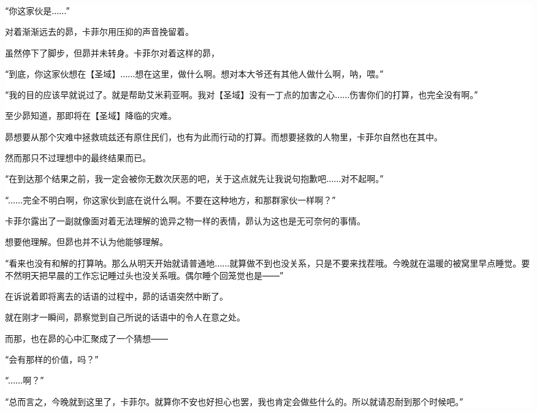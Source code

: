 
“你这家伙是……”



对着渐渐远去的昴，卡菲尔用压抑的声音挽留着。



虽然停下了脚步，但昴并未转身。卡菲尔对着这样的昴，



“到底，你这家伙想在【圣域】……想在这里，做什么啊。想对本大爷还有其他人做什么啊，呐，喂。”



“我的目的应该早就说过了。就是帮助艾米莉亚啊。我对【圣域】没有一丁点的加害之心……伤害你们的打算，也完全没有啊。”



至少昴知道，那即将在【圣域】降临的灾难。



昴想要从那个灾难中拯救琉兹还有原住民们，也有为此而行动的打算。而想要拯救的人物里，卡菲尔自然也在其中。



然而那只不过理想中的最终结果而已。



“在到达那个结果之前，我一定会被你无数次厌恶的吧，关于这点就先让我说句抱歉吧……对不起啊。”



“……完全不明白啊，你这家伙到底在说什么啊。不要在这种地方，和那群家伙一样啊？”



卡菲尔露出了一副就像面对着无法理解的诡异之物一样的表情，昴认为这也是无可奈何的事情。



想要他理解。但昴也并不认为他能够理解。



“看来也没有和解的打算呐。那么从明天开始就请普通地……就算做不到也没关系，只是不要来找茬哦。今晚就在温暖的被窝里早点睡觉。要不然明天把早晨的工作忘记睡过头也没关系哦。偶尔睡个回笼觉也是——”



在诉说着即将离去的话语的过程中，昴的话语突然中断了。



就在刚才一瞬间，昴察觉到自己所说的话语中的令人在意之处。



而那，也在昴的心中汇聚成了一个猜想——



“会有那样的价值，吗？”



“……啊？”



“总而言之，今晚就到这里了，卡菲尔。就算你不安也好担心也罢，我也肯定会做些什么的。所以就请忍耐到那个时候吧。”


